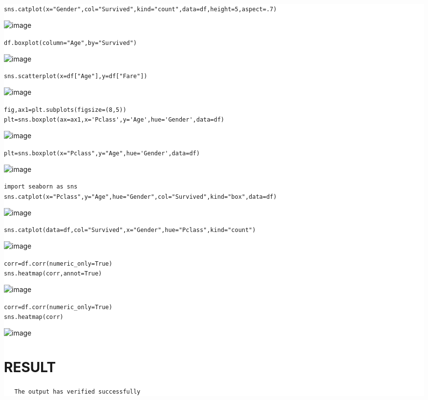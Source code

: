 
```
sns.catplot(x="Gender",col="Survived",kind="count",data=df,height=5,aspect=.7)
```
<img width="941" height="652" alt="image" src="https://github.com/user-attachments/assets/b02954fb-3aef-4689-b2f1-6855d6c9d99d" />



```
df.boxplot(column="Age",by="Survived")
```
<img width="771" height="621" alt="image" src="https://github.com/user-attachments/assets/6a92fdd9-1f07-4f24-81e1-3f5c5207c36d" />




```
sns.scatterplot(x=df["Age"],y=df["Fare"])
```
<img width="744" height="580" alt="image" src="https://github.com/user-attachments/assets/6681d194-f6c5-427c-817c-f05f4fa2adf8" />



```
fig,ax1=plt.subplots(figsize=(8,5))
plt=sns.boxplot(ax=ax1,x='Pclass',y='Age',hue='Gender',data=df)
```


<img width="869" height="579" alt="image" src="https://github.com/user-attachments/assets/47938424-3646-4676-ab3d-eaca8058aeb5" />





```
plt=sns.boxplot(x="Pclass",y="Age",hue='Gender',data=df)
```
<img width="775" height="559" alt="image" src="https://github.com/user-attachments/assets/0dc96a4e-efa4-4dd2-bfe8-01e97f9e2db7" />


```
import seaborn as sns
sns.catplot(x="Pclass",y="Age",hue="Gender",col="Survived",kind="box",data=df)
```
<img width="1440" height="665" alt="image" src="https://github.com/user-attachments/assets/019bf886-4c31-480f-bfc6-9627c6a8fa8f" />

```
sns.catplot(data=df,col="Survived",x="Gender",hue="Pclass",kind="count")
```
<img width="1389" height="652" alt="image" src="https://github.com/user-attachments/assets/ea8dbbd1-0792-4a15-a015-d9618dab57ab" />




```
corr=df.corr(numeric_only=True)
sns.heatmap(corr,annot=True)
```
<img width="705" height="566" alt="image" src="https://github.com/user-attachments/assets/bace2a90-6614-45a0-9da3-d560a7b22eb9" />




```
corr=df.corr(numeric_only=True)
sns.heatmap(corr)
```
<img width="759" height="567" alt="image" src="https://github.com/user-attachments/assets/c0a82263-99a0-46c1-b179-75a02466b694" />




# RESULT
       The output has verified successfully
